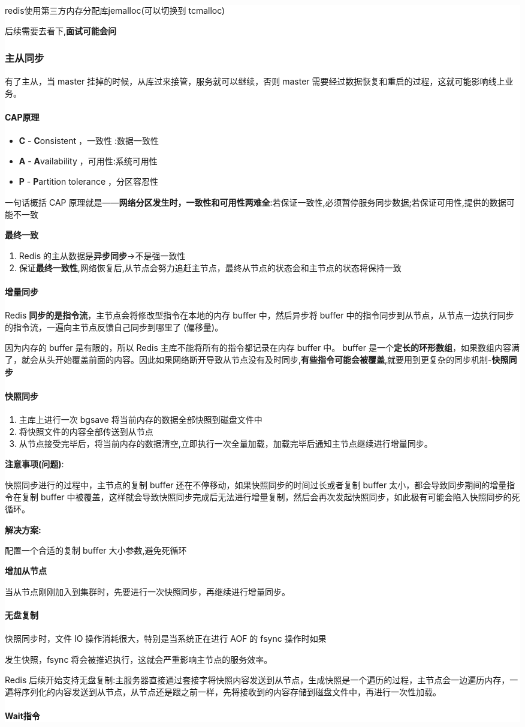 redis使用第三方内存分配库jemalloc(可以切换到 tcmalloc)

后续需要去看下,**面试可能会问**

### 主从同步

有了主从，当 master 挂掉的时候，从库过来接管，服务就可以继续，否则 master 需要经过数据恢复和重启的过程，这就可能影响线上业务。

#### CAP原理

-  **C** - **C**onsistent ，一致性 :数据一致性

-  **A** - **A**vailability ，可用性:系统可用性

-  **P** - **P**artition tolerance ，分区容忍性

  一句话概括 CAP 原理就是——**网络分区发生时，一致性和可用性两难全**:若保证一致性,必须暂停服务同步数据;若保证可用性,提供的数据可能不一致

**最终一致**

1. Redis 的主从数据是**异步同步**->不是强一致性
2. 保证**最终一致性**,网络恢复后,从节点会努力追赶主节点，最终从节点的状态会和主节点的状态将保持一致

#### 增量同步

Redis **同步的是指令流**，主节点会将修改型指令在本地的内存 buffer 中，然后异步将 buffer 中的指令同步到从节点，从节点一边执行同步的指令流，一遍向主节点反馈自己同步到哪里了 (偏移量)。

因为内存的 buffer 是有限的，所以 Redis 主库不能将所有的指令都记录在内存 buffer 中。 buffer 是一个**定长的环形数组**，如果数组内容满了，就会从头开始覆盖前面的内容。因此如果网络断开导致从节点没有及时同步,**有些指令可能会被覆盖**,就要用到更复杂的同步机制-**快照同步**

#### 快照同步

1. 主库上进行一次 bgsave 将当前内存的数据全部快照到磁盘文件中
2. 将快照文件的内容全部传送到从节点
3. 从节点接受完毕后，将当前内存的数据清空,立即执行一次全量加载，加载完毕后通知主节点继续进行增量同步。

**注意事项(问题)**:

快照同步进行的过程中，主节点的复制 buffer 还在不停移动，如果快照同步的时间过长或者复制 buffer 太小，都会导致同步期间的增量指令在复制 buffer 中被覆盖，这样就会导致快照同步完成后无法进行增量复制，然后会再次发起快照同步，如此极有可能会陷入快照同步的死循环。

**解决方案:**

配置一个合适的复制 buffer 大小参数,避免死循环

**增加从节点**

当从节点刚刚加入到集群时，先要进行一次快照同步，再继续进行增量同步。

#### 无盘复制

快照同步时，文件 IO 操作消耗很大，特别是当系统正在进行 AOF 的 fsync 操作时如果

发生快照，fsync 将会被推迟执行，这就会严重影响主节点的服务效率。

 Redis 后续开始支持无盘复制:主服务器直接通过套接字将快照内容发送到从节点，生成快照是一个遍历的过程，主节点会一边遍历内存，一遍将序列化的内容发送到从节点，从节点还是跟之前一样，先将接收到的内容存储到磁盘文件中，再进行一次性加载。

#### Wait指令
